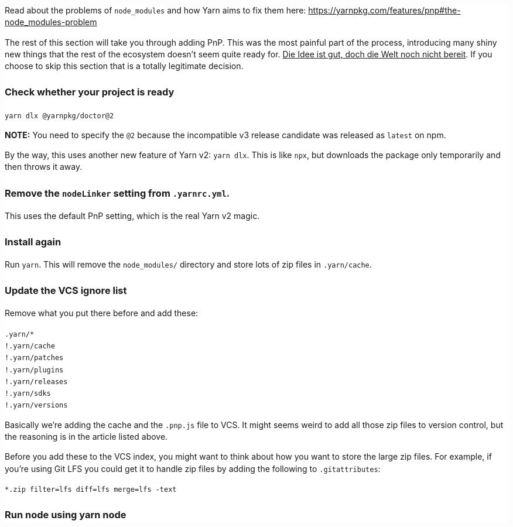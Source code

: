 Read about the problems of `node_modules` and how Yarn aims to fix them here:
https://yarnpkg.com/features/pnp#the-node_modules-problem

The rest of this section will take you through adding PnP. This was the most
painful part of the process, introducing many shiny new things that the rest of
the ecosystem doesn’t seem quite ready for.
[Die Idee ist gut, doch die Welt noch nicht bereit](https://www.youtube.com/watch?v=SW8a7svcQGY).
If you choose to skip this section that is a totally legitimate decision.

### Check whether your project is ready

```sh
yarn dlx @yarnpkg/doctor@2
```

**NOTE:** You need to specify the `@2` because the incompatible v3 release
candidate was released as `latest` on npm.

By the way, this uses another new feature of Yarn v2: `yarn dlx`. This is like
`npx`, but downloads the package only temporarily and then throws it away.

### Remove the `nodeLinker` setting from `.yarnrc.yml`.

This uses the default PnP setting, which is the real Yarn v2 magic.

### Install again

Run `yarn`. This will remove the `node_modules/` directory and store lots of zip
files in `.yarn/cache`.

### Update the VCS ignore list

Remove what you put there before and add these:

```
.yarn/*
!.yarn/cache
!.yarn/patches
!.yarn/plugins
!.yarn/releases
!.yarn/sdks
!.yarn/versions
```

Basically we’re adding the cache and the `.pnp.js` file to VCS. It might seems
weird to add all those zip files to version control, but the reasoning is in the
article listed above.

Before you add these to the VCS index, you might want to think about how you
want to store the large zip files. For example, if you’re using Git LFS you
could get it to handle zip files by adding the following to `.gitattributes`:

```
*.zip filter=lfs diff=lfs merge=lfs -text
```

### Run node using yarn node
